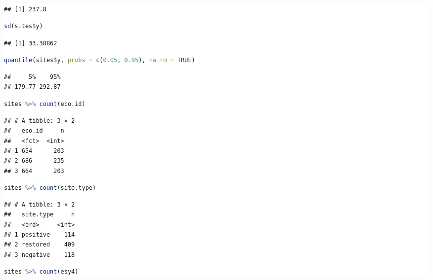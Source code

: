     ## [1] 237.8

``` r
sd(sites$y)
```

    ## [1] 33.38862

``` r
quantile(sites$y, probs = c(0.05, 0.95), na.rm = TRUE)
```

    ##     5%    95% 
    ## 179.77 292.87

``` r
sites %>% count(eco.id)
```

    ## # A tibble: 3 × 2
    ##   eco.id     n
    ##   <fct>  <int>
    ## 1 654      203
    ## 2 686      235
    ## 3 664      203

``` r
sites %>% count(site.type)
```

    ## # A tibble: 3 × 2
    ##   site.type     n
    ##   <ord>     <int>
    ## 1 positive    114
    ## 2 restored    409
    ## 3 negative    118

``` r
sites %>% count(esy4)
```
